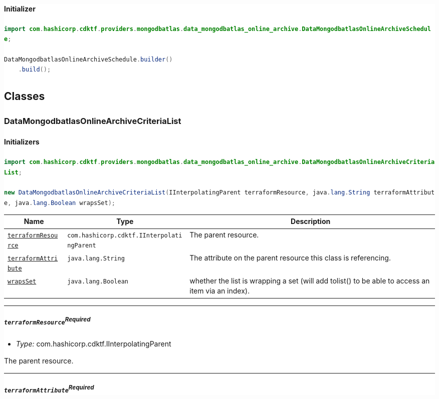 #### Initializer <a name="Initializer" id="@cdktf/provider-mongodbatlas.dataMongodbatlasOnlineArchive.DataMongodbatlasOnlineArchiveSchedule.Initializer"></a>

```java
import com.hashicorp.cdktf.providers.mongodbatlas.data_mongodbatlas_online_archive.DataMongodbatlasOnlineArchiveSchedule;

DataMongodbatlasOnlineArchiveSchedule.builder()
    .build();
```


## Classes <a name="Classes" id="Classes"></a>

### DataMongodbatlasOnlineArchiveCriteriaList <a name="DataMongodbatlasOnlineArchiveCriteriaList" id="@cdktf/provider-mongodbatlas.dataMongodbatlasOnlineArchive.DataMongodbatlasOnlineArchiveCriteriaList"></a>

#### Initializers <a name="Initializers" id="@cdktf/provider-mongodbatlas.dataMongodbatlasOnlineArchive.DataMongodbatlasOnlineArchiveCriteriaList.Initializer"></a>

```java
import com.hashicorp.cdktf.providers.mongodbatlas.data_mongodbatlas_online_archive.DataMongodbatlasOnlineArchiveCriteriaList;

new DataMongodbatlasOnlineArchiveCriteriaList(IInterpolatingParent terraformResource, java.lang.String terraformAttribute, java.lang.Boolean wrapsSet);
```

| **Name** | **Type** | **Description** |
| --- | --- | --- |
| <code><a href="#@cdktf/provider-mongodbatlas.dataMongodbatlasOnlineArchive.DataMongodbatlasOnlineArchiveCriteriaList.Initializer.parameter.terraformResource">terraformResource</a></code> | <code>com.hashicorp.cdktf.IInterpolatingParent</code> | The parent resource. |
| <code><a href="#@cdktf/provider-mongodbatlas.dataMongodbatlasOnlineArchive.DataMongodbatlasOnlineArchiveCriteriaList.Initializer.parameter.terraformAttribute">terraformAttribute</a></code> | <code>java.lang.String</code> | The attribute on the parent resource this class is referencing. |
| <code><a href="#@cdktf/provider-mongodbatlas.dataMongodbatlasOnlineArchive.DataMongodbatlasOnlineArchiveCriteriaList.Initializer.parameter.wrapsSet">wrapsSet</a></code> | <code>java.lang.Boolean</code> | whether the list is wrapping a set (will add tolist() to be able to access an item via an index). |

---

##### `terraformResource`<sup>Required</sup> <a name="terraformResource" id="@cdktf/provider-mongodbatlas.dataMongodbatlasOnlineArchive.DataMongodbatlasOnlineArchiveCriteriaList.Initializer.parameter.terraformResource"></a>

- *Type:* com.hashicorp.cdktf.IInterpolatingParent

The parent resource.

---

##### `terraformAttribute`<sup>Required</sup> <a name="terraformAttribute" id="@cdktf/provider-mongodbatlas.dataMongodbatlasOnlineArchive.DataMongodbatlasOnlineArchiveCriteriaList.Initializer.parameter.terraformAttribute"></a>
